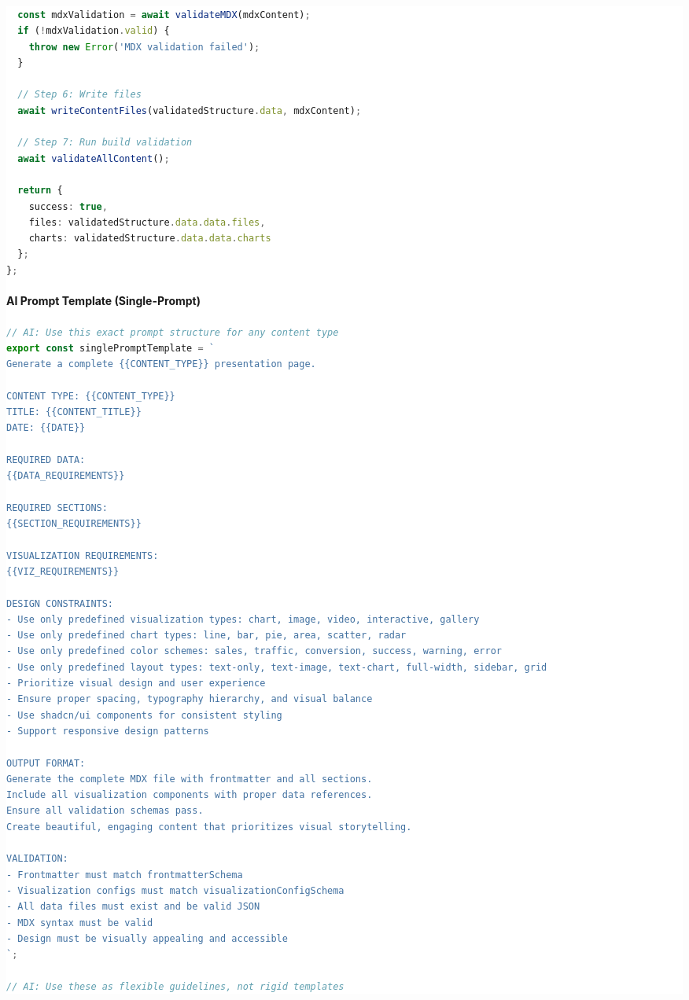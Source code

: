 ```typescript
  const mdxValidation = await validateMDX(mdxContent);
  if (!mdxValidation.valid) {
    throw new Error('MDX validation failed');
  }

  // Step 6: Write files
  await writeContentFiles(validatedStructure.data, mdxContent);
  
  // Step 7: Run build validation
  await validateAllContent();
  
  return {
    success: true,
    files: validatedStructure.data.data.files,
    charts: validatedStructure.data.data.charts
  };
};
```

#### AI Prompt Template (Single-Prompt)
```typescript
// AI: Use this exact prompt structure for any content type
export const singlePromptTemplate = `
Generate a complete {{CONTENT_TYPE}} presentation page.

CONTENT TYPE: {{CONTENT_TYPE}}
TITLE: {{CONTENT_TITLE}}
DATE: {{DATE}}

REQUIRED DATA:
{{DATA_REQUIREMENTS}}

REQUIRED SECTIONS:
{{SECTION_REQUIREMENTS}}

VISUALIZATION REQUIREMENTS:
{{VIZ_REQUIREMENTS}}

DESIGN CONSTRAINTS:
- Use only predefined visualization types: chart, image, video, interactive, gallery
- Use only predefined chart types: line, bar, pie, area, scatter, radar
- Use only predefined color schemes: sales, traffic, conversion, success, warning, error
- Use only predefined layout types: text-only, text-image, text-chart, full-width, sidebar, grid
- Prioritize visual design and user experience
- Ensure proper spacing, typography hierarchy, and visual balance
- Use shadcn/ui components for consistent styling
- Support responsive design patterns

OUTPUT FORMAT:
Generate the complete MDX file with frontmatter and all sections.
Include all visualization components with proper data references.
Ensure all validation schemas pass.
Create beautiful, engaging content that prioritizes visual storytelling.

VALIDATION:
- Frontmatter must match frontmatterSchema
- Visualization configs must match visualizationConfigSchema
- All data files must exist and be valid JSON
- MDX syntax must be valid
- Design must be visually appealing and accessible
`;

// AI: Use these as flexible guidelines, not rigid templates
```
